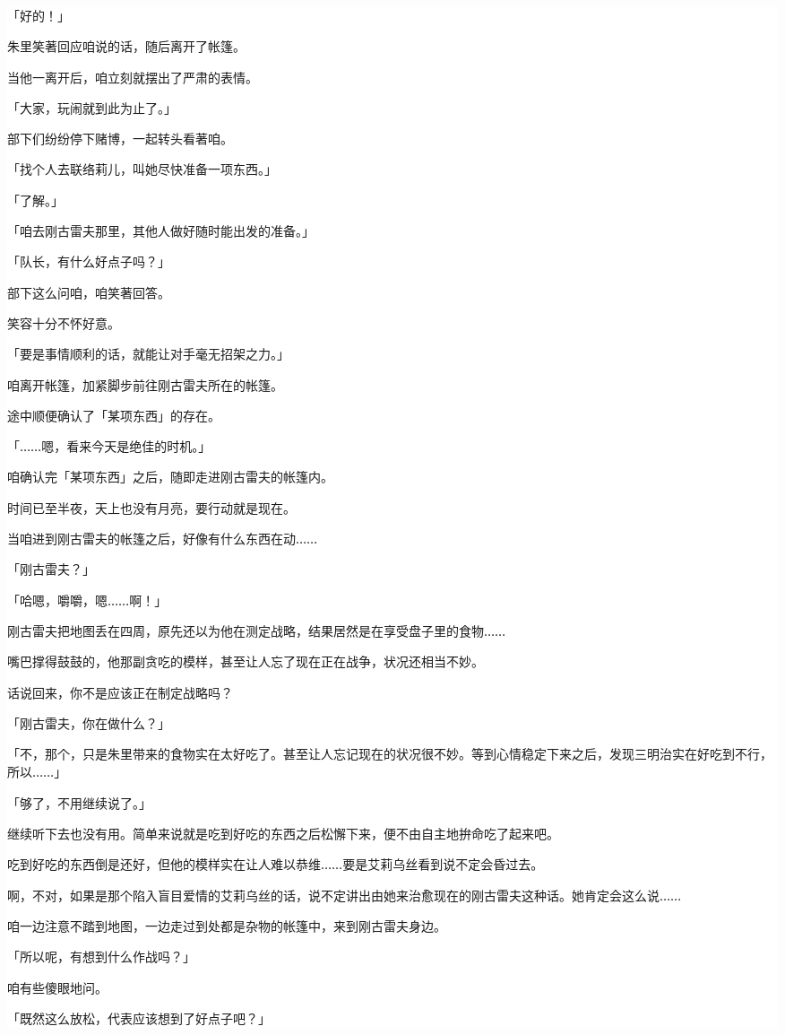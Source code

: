 「好的！」

朱里笑著回应咱说的话，随后离开了帐篷。

当他一离开后，咱立刻就摆出了严肃的表情。

「大家，玩闹就到此为止了。」

部下们纷纷停下赌博，一起转头看著咱。

「找个人去联络莉儿，叫她尽快准备一项东西。」

「了解。」

「咱去刚古雷夫那里，其他人做好随时能出发的准备。」

「队长，有什么好点子吗？」

部下这么问咱，咱笑著回答。

笑容十分不怀好意。

「要是事情顺利的话，就能让对手毫无招架之力。」

咱离开帐篷，加紧脚步前往刚古雷夫所在的帐篷。

途中顺便确认了「某项东西」的存在。

「……嗯，看来今天是绝佳的时机。」

咱确认完「某项东西」之后，随即走进刚古雷夫的帐篷内。

时间已至半夜，天上也没有月亮，要行动就是现在。

当咱进到刚古雷夫的帐篷之后，好像有什么东西在动……

「刚古雷夫？」

「哈嗯，嚼嚼，嗯……啊！」

刚古雷夫把地图丢在四周，原先还以为他在测定战略，结果居然是在享受盘子里的食物……

嘴巴撑得鼓鼓的，他那副贪吃的模样，甚至让人忘了现在正在战争，状况还相当不妙。

话说回来，你不是应该正在制定战略吗？

「刚古雷夫，你在做什么？」

「不，那个，只是朱里带来的食物实在太好吃了。甚至让人忘记现在的状况很不妙。等到心情稳定下来之后，发现三明治实在好吃到不行，所以……」

「够了，不用继续说了。」

继续听下去也没有用。简单来说就是吃到好吃的东西之后松懈下来，便不由自主地拚命吃了起来吧。

吃到好吃的东西倒是还好，但他的模样实在让人难以恭维……要是艾莉乌丝看到说不定会昏过去。

啊，不对，如果是那个陷入盲目爱情的艾莉乌丝的话，说不定讲出由她来治愈现在的刚古雷夫这种话。她肯定会这么说……

咱一边注意不踏到地图，一边走过到处都是杂物的帐篷中，来到刚古雷夫身边。

「所以呢，有想到什么作战吗？」

咱有些傻眼地问。

「既然这么放松，代表应该想到了好点子吧？」
